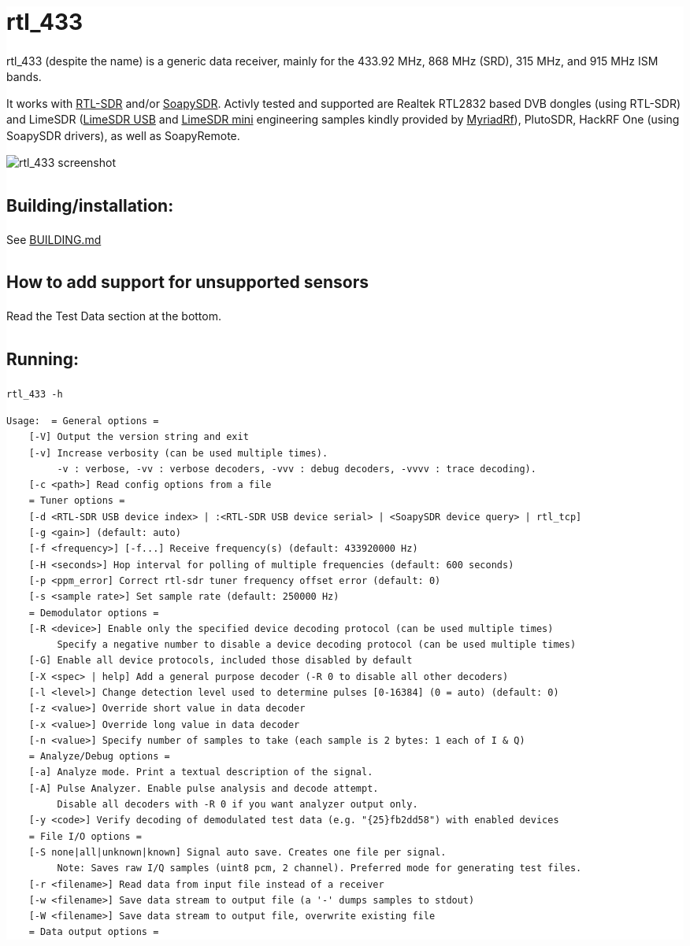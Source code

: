 rtl_433
=======

rtl_433 (despite the name) is a generic data receiver, mainly for the 433.92 MHz, 868 MHz (SRD), 315 MHz, and 915 MHz ISM bands.

It works with [RTL-SDR](https://github.com/osmocom/rtl-sdr/) and/or [SoapySDR](https://github.com/pothosware/SoapySDR/).
Activly tested and supported are Realtek RTL2832 based DVB dongles (using RTL-SDR) and LimeSDR ([LimeSDR USB](https://www.crowdsupply.com/lime-micro/limesdr) and [LimeSDR mini](https://www.crowdsupply.com/lime-micro/limesdr-mini) engineering samples kindly provided by [MyriadRf](https://myriadrf.org/)), PlutoSDR, HackRF One (using SoapySDR drivers), as well as SoapyRemote.

![rtl_433 screenshot](screenshot.png)

Building/installation:
----------------------

See [BUILDING.md](BUILDING.md)

How to add support for unsupported sensors
------------------------------------------

Read the Test Data section at the bottom.

Running:
--------

    rtl_433 -h

```
Usage:	= General options =
	[-V] Output the version string and exit
	[-v] Increase verbosity (can be used multiple times).
		 -v : verbose, -vv : verbose decoders, -vvv : debug decoders, -vvvv : trace decoding).
	[-c <path>] Read config options from a file
	= Tuner options =
	[-d <RTL-SDR USB device index> | :<RTL-SDR USB device serial> | <SoapySDR device query> | rtl_tcp]
	[-g <gain>] (default: auto)
	[-f <frequency>] [-f...] Receive frequency(s) (default: 433920000 Hz)
	[-H <seconds>] Hop interval for polling of multiple frequencies (default: 600 seconds)
	[-p <ppm_error] Correct rtl-sdr tuner frequency offset error (default: 0)
	[-s <sample rate>] Set sample rate (default: 250000 Hz)
	= Demodulator options =
	[-R <device>] Enable only the specified device decoding protocol (can be used multiple times)
		 Specify a negative number to disable a device decoding protocol (can be used multiple times)
	[-G] Enable all device protocols, included those disabled by default
	[-X <spec> | help] Add a general purpose decoder (-R 0 to disable all other decoders)
	[-l <level>] Change detection level used to determine pulses [0-16384] (0 = auto) (default: 0)
	[-z <value>] Override short value in data decoder
	[-x <value>] Override long value in data decoder
	[-n <value>] Specify number of samples to take (each sample is 2 bytes: 1 each of I & Q)
	= Analyze/Debug options =
	[-a] Analyze mode. Print a textual description of the signal.
	[-A] Pulse Analyzer. Enable pulse analysis and decode attempt.
		 Disable all decoders with -R 0 if you want analyzer output only.
	[-y <code>] Verify decoding of demodulated test data (e.g. "{25}fb2dd58") with enabled devices
	= File I/O options =
	[-S none|all|unknown|known] Signal auto save. Creates one file per signal.
		 Note: Saves raw I/Q samples (uint8 pcm, 2 channel). Preferred mode for generating test files.
	[-r <filename>] Read data from input file instead of a receiver
	[-w <filename>] Save data stream to output file (a '-' dumps samples to stdout)
	[-W <filename>] Save data stream to output file, overwrite existing file
	= Data output options =
```